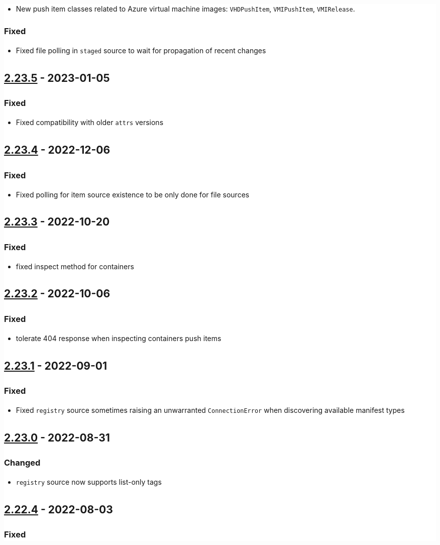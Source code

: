 - New push item classes related to Azure virtual machine images:
  `VHDPushItem`, `VMIPushItem`, `VMIRelease`.

### Fixed

- Fixed file polling in `staged` source to wait for propagation of recent changes

## [2.23.5] - 2023-01-05

### Fixed

- Fixed compatibility with older `attrs` versions

## [2.23.4] - 2022-12-06

### Fixed

- Fixed polling for item source existence to be only done for file sources

## [2.23.3] - 2022-10-20

### Fixed

- fixed inspect method for containers

## [2.23.2] - 2022-10-06

### Fixed

- tolerate 404 response when inspecting containers push items

## [2.23.1] - 2022-09-01

### Fixed

- Fixed `registry` source sometimes raising an unwarranted `ConnectionError` when
  discovering available manifest types

## [2.23.0] - 2022-08-31

### Changed

- `registry` source now supports list-only tags

## [2.22.4] - 2022-08-03

### Fixed


[Unreleased]: https://github.com/release-engineering/pushsource/compare/v2.28.0...HEAD
[2.28.0]: https://github.com/release-engineering/pushsource/compare/v2.27.0...v2.28.0
[2.27.0]: https://github.com/release-engineering/pushsource/compare/v2.26.0...v2.27.0
[2.26.0]: https://github.com/release-engineering/pushsource/compare/v2.25.0...v2.26.0
[2.25.0]: https://github.com/release-engineering/pushsource/compare/v2.24.0...v2.25.0
[2.24.0]: https://github.com/release-engineering/pushsource/compare/v2.23.5...v2.24.0
[2.23.5]: https://github.com/release-engineering/pushsource/compare/v2.23.4...v2.23.5
[2.23.4]: https://github.com/release-engineering/pushsource/compare/v2.23.3...v2.23.4
[2.23.3]: https://github.com/release-engineering/pushsource/compare/v2.23.2...v2.23.3
[2.23.2]: https://github.com/release-engineering/pushsource/compare/v2.23.1...v2.23.2
[2.23.1]: https://github.com/release-engineering/pushsource/compare/v2.23.0...v2.23.1
[2.23.0]: https://github.com/release-engineering/pushsource/compare/v2.22.4...v2.23.0
[2.22.4]: https://github.com/release-engineering/pushsource/compare/v2.22.3...v2.22.4
[2.22.3]: https://github.com/release-engineering/pushsource/compare/v2.22.2...v2.22.3
[2.22.2]: https://github.com/release-engineering/pushsource/compare/v2.22.1...v2.22.2
[2.22.1]: https://github.com/release-engineering/pushsource/compare/v2.22.0...v2.22.1
[2.22.0]: https://github.com/release-engineering/pushsource/compare/v2.21.0...v2.22.0
[2.21.0]: https://github.com/release-engineering/pushsource/compare/v2.20.0...v2.21.0
[2.20.0]: https://github.com/release-engineering/pushsource/compare/v2.19.0...v2.20.0
[2.19.0]: https://github.com/release-engineering/pushsource/compare/v2.18.2...v2.19.0
[2.18.2]: https://github.com/release-engineering/pushsource/compare/v2.18.1...v2.18.2
[2.18.1]: https://github.com/release-engineering/pushsource/compare/v2.18.0...v2.18.1
[2.18.0]: https://github.com/release-engineering/pushsource/compare/v2.17.0...v2.18.0
[2.17.0]: https://github.com/release-engineering/pushsource/compare/v2.16.0...v2.17.0
[2.16.0]: https://github.com/release-engineering/pushsource/compare/v2.15.0...v2.16.0
[2.15.0]: https://github.com/release-engineering/pushsource/compare/v2.14.0...v2.15.0
[2.14.0]: https://github.com/release-engineering/pushsource/compare/v2.13.4...v2.14.0
[2.13.4]: https://github.com/release-engineering/pushsource/compare/v2.13.3...v2.13.4
[2.13.3]: https://github.com/release-engineering/pushsource/compare/v2.13.2...v2.13.3
[2.13.2]: https://github.com/release-engineering/pushsource/compare/v2.13.1...v2.13.2
[2.13.1]: https://github.com/release-engineering/pushsource/compare/v2.13.0...v2.13.1
[2.13.0]: https://github.com/release-engineering/pushsource/compare/v2.12.0...v2.13.0
[2.12.0]: https://github.com/release-engineering/pushsource/compare/v2.11.0...v2.12.0
[2.11.0]: https://github.com/release-engineering/pushsource/compare/v2.10.3...v2.11.0
[2.10.3]: https://github.com/release-engineering/pushsource/compare/v2.10.2...v2.10.3
[2.10.2]: https://github.com/release-engineering/pushsource/compare/v2.10.1...v2.10.2
[2.10.1]: https://github.com/release-engineering/pushsource/compare/v2.10.0...v2.10.1
[2.10.0]: https://github.com/release-engineering/pushsource/compare/v2.9.0...v2.10.0
[2.9.0]: https://github.com/release-engineering/pushsource/compare/v2.8.0...v2.9.0
[2.8.0]: https://github.com/release-engineering/pushsource/compare/v2.7.0...v2.8.0
[2.7.0]: https://github.com/release-engineering/pushsource/compare/v2.6.0...v2.7.0
[2.6.0]: https://github.com/release-engineering/pushsource/compare/v2.5.0...v2.6.0
[2.5.0]: https://github.com/release-engineering/pushsource/compare/v2.4.0...v2.5.0
[2.4.0]: https://github.com/release-engineering/pushsource/compare/v2.3.0...v2.4.0
[2.3.0]: https://github.com/release-engineering/pushsource/compare/v2.2.0...v2.3.0
[2.2.0]: https://github.com/release-engineering/pushsource/compare/v2.1.0...v2.2.0
[2.1.0]: https://github.com/release-engineering/pushsource/compare/v2.0.0...v2.1.0
[2.0.0]: https://github.com/release-engineering/pushsource/compare/v1.2.0...v2.0.0
[1.2.0]: https://github.com/release-engineering/pushsource/compare/v1.1.0...v1.2.0
[1.1.0]: https://github.com/release-engineering/pushsource/compare/v1.0.0...v1.1.0